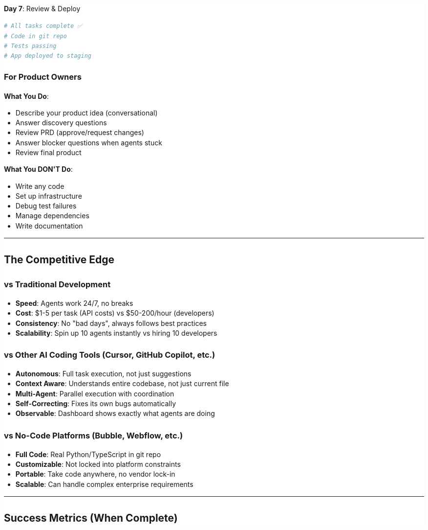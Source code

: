 **Day 7**: Review & Deploy
```bash
# All tasks complete ✅
# Code in git repo
# Tests passing
# App deployed to staging
```

### **For Product Owners**

**What You Do**:
- Describe your product idea (conversational)
- Answer discovery questions
- Review PRD (approve/request changes)
- Answer blocker questions when agents stuck
- Review final product

**What You DON'T Do**:
- Write any code
- Set up infrastructure
- Debug test failures
- Manage dependencies
- Write documentation

---

## The Competitive Edge

### **vs Traditional Development**
- **Speed**: Agents work 24/7, no breaks
- **Cost**: $1-5 per task (API costs) vs $50-200/hour (developers)
- **Consistency**: No "bad days", always follows best practices
- **Scalability**: Spin up 10 agents instantly vs hiring 10 developers

### **vs Other AI Coding Tools** (Cursor, GitHub Copilot, etc.)
- **Autonomous**: Full task execution, not just suggestions
- **Context Aware**: Understands entire codebase, not just current file
- **Multi-Agent**: Parallel execution with coordination
- **Self-Correcting**: Fixes its own bugs automatically
- **Observable**: Dashboard shows exactly what agents are doing

### **vs No-Code Platforms** (Bubble, Webflow, etc.)
- **Full Code**: Real Python/TypeScript in git repo
- **Customizable**: Not locked into platform constraints
- **Portable**: Take code anywhere, no vendor lock-in
- **Scalable**: Can handle complex enterprise requirements

---

## Success Metrics (When Complete)
